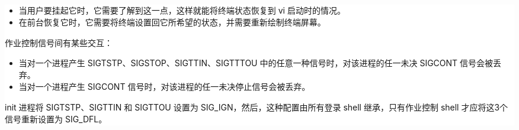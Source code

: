 - 当用户要挂起它时，它需要了解到这一点，这样就能将终端状态恢复到 vi 启动时的情况。
- 在前台恢复它时，它需要将终端设置回它所希望的状态，并需要重新绘制终端屏幕。

作业控制信号间有某些交互：

- 当对一个进程产生 SIGTSTP、SIGSTOP、SIGTTIN、SIGTTTOU 中的任意一种信号时，对该进程的任一未决 SIGCONT 信号会被丢弃。
- 当对一个进程产生 SIGCONT 信号时，对该进程的任一未决停止信号会被丢弃。

init 进程将 SIGTSTP、SIGTTIN 和 SIGTTOU 设置为 SIG_IGN，然后，这种配置由所有登录 shell 继承，只有作业控制 shell 才应将这3个信号重新设置为 SIG_DFL。
